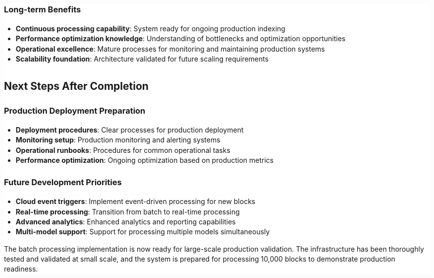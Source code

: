 ### **Long-term Benefits**
- **Continuous processing capability**: System ready for ongoing production indexing
- **Performance optimization knowledge**: Understanding of bottlenecks and optimization opportunities
- **Operational excellence**: Mature processes for monitoring and maintaining production systems
- **Scalability foundation**: Architecture validated for future scaling requirements

## Next Steps After Completion

### **Production Deployment Preparation**
- **Deployment procedures**: Clear processes for production deployment
- **Monitoring setup**: Production monitoring and alerting systems
- **Operational runbooks**: Procedures for common operational tasks
- **Performance optimization**: Ongoing optimization based on production metrics

### **Future Development Priorities**
- **Cloud event triggers**: Implement event-driven processing for new blocks
- **Real-time processing**: Transition from batch to real-time processing
- **Advanced analytics**: Enhanced analytics and reporting capabilities
- **Multi-model support**: Support for processing multiple models simultaneously

The batch processing implementation is now ready for large-scale production validation. The infrastructure has been thoroughly tested and validated at small scale, and the system is prepared for processing 10,000 blocks to demonstrate production readiness.